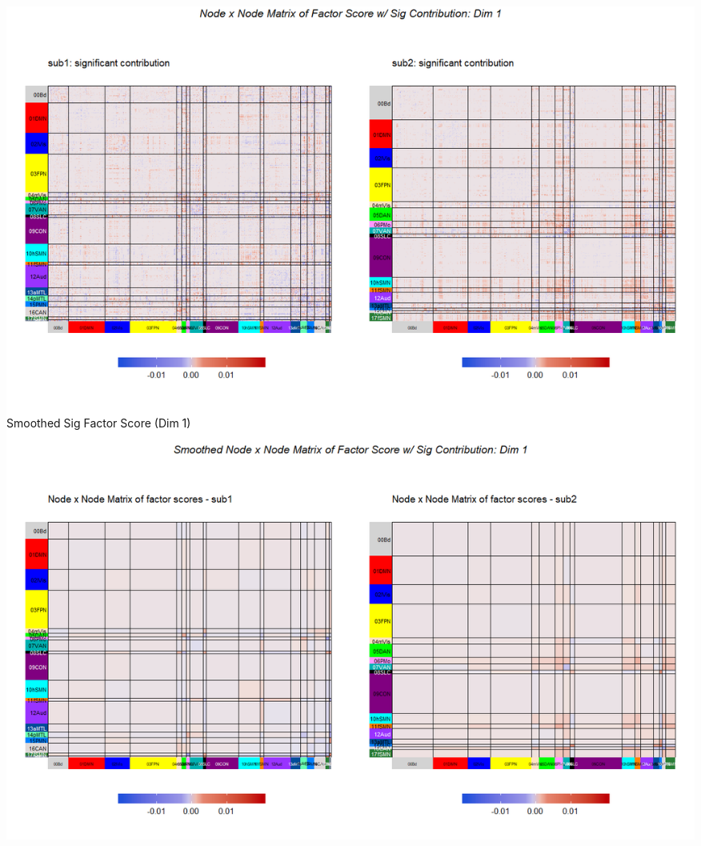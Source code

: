 ![](MuSu__NA,_c,_MFA_HMFA__files/figure-gfm/grid_heat_sigfj1-1.png)

Smoothed Sig Factor Score (Dim
1)

![](MuSu__NA,_c,_MFA_HMFA__files/figure-gfm/grid_smheat_sigfj1-1.png)
